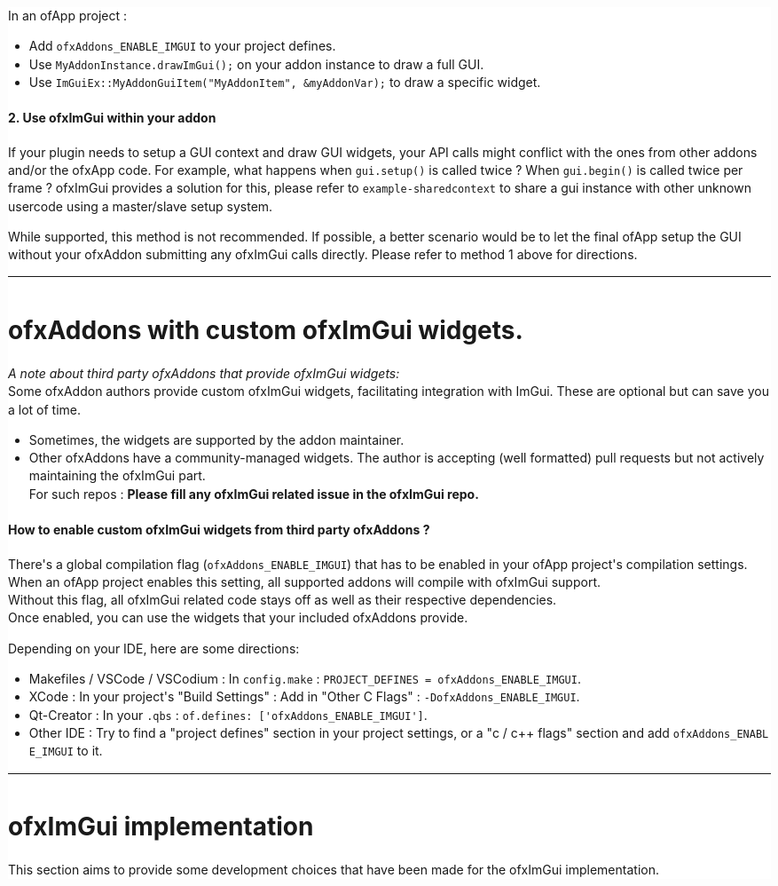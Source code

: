 In an ofApp project :
- Add `ofxAddons_ENABLE_IMGUI` to your project defines.
- Use `MyAddonInstance.drawImGui();` on your addon instance to draw a full GUI.
- Use `ImGuiEx::MyAddonGuiItem("MyAddonItem", &myAddonVar);` to draw a specific widget.

#### 2. Use ofxImGui within your addon
If your plugin needs to setup a GUI context and draw GUI widgets, your API calls might conflict with the ones from other addons and/or the ofxApp code. For example, what happens when `gui.setup()` is called twice ? When `gui.begin()` is called twice per frame ? ofxImGui provides a solution for this, please refer to `example-sharedcontext` to share a gui instance with other unknown usercode using a master/slave setup system.

While supported, this method is not recommended. If possible, a better scenario would be to let the final ofApp setup the GUI without your ofxAddon submitting any ofxImGui calls directly. Please refer to method 1 above for directions.

- - - -

# ofxAddons with custom ofxImGui widgets.

_A note about third party ofxAddons that provide ofxImGui widgets:_  
Some ofxAddon authors provide custom ofxImGui widgets, facilitating integration with ImGui. These are optional but can save you a lot of time.  

 - Sometimes, the widgets are supported by the addon maintainer.
 - Other ofxAddons have a community-managed widgets. The author is accepting (well formatted) pull requests but not actively maintaining the ofxImGui part.  
   For such repos : **Please fill any ofxImGui related issue in the ofxImGui repo.**

#### How to enable custom ofxImGui widgets from third party ofxAddons ?

There's a global compilation flag (`ofxAddons_ENABLE_IMGUI`) that has to be enabled in your ofApp project's compilation settings.  
When an ofApp project enables this setting, all supported addons will compile with ofxImGui support.  
Without this flag, all ofxImGui related code stays off as well as their respective dependencies.  
Once enabled, you can use the widgets that your included ofxAddons provide.  

Depending on your IDE, here are some directions:
 - Makefiles / VSCode / VSCodium : In `config.make` : `PROJECT_DEFINES = ofxAddons_ENABLE_IMGUI`.
 - XCode : In your project's "Build Settings" : Add in "Other C Flags" : `-DofxAddons_ENABLE_IMGUI`. 
 - Qt-Creator : In your `.qbs` : `of.defines: ['ofxAddons_ENABLE_IMGUI']`.
 - Other IDE : Try to find a "project defines" section in your project settings, or a "c / c++ flags" section and add `ofxAddons_ENABLE_IMGUI` to it.

- - - -

# ofxImGui implementation
This section aims to provide some development choices that have been made for the ofxImGui implementation.
